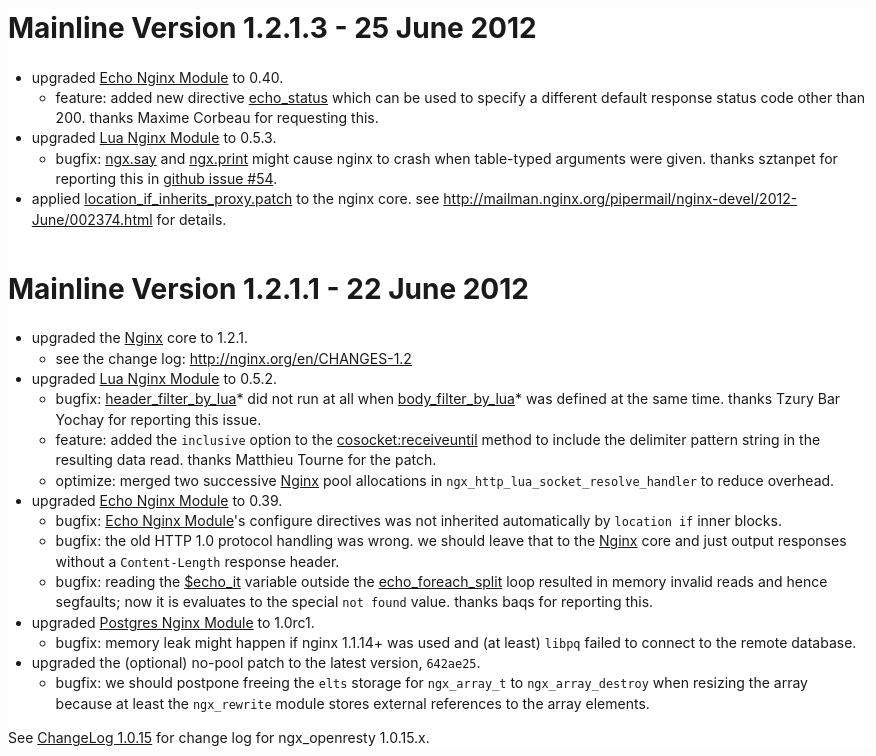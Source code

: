 #  Mainline Version 1.2.1.3 - 25 June 2012
* upgraded [Echo Nginx Module](echo-nginx-module.html) to 0.40.
    * feature: added new directive [echo_status](http://wiki.nginx.org/HttpEchoModule#echo_status) which can be used to specify a different default response status code other than 200. thanks Maxime Corbeau for requesting this.
* upgraded [Lua Nginx Module](lua-nginx-module.html) to 0.5.3.
    * bugfix: [ngx.say](http://wiki.nginx.org/HttpLuaModule#ngx.say) and [ngx.print](http://wiki.nginx.org/HttpLuaModule#ngx.print) might cause nginx to crash when table-typed arguments were given. thanks sztanpet for reporting this in [github issue #54](https://github.com/chaoslawful/lua-nginx-module/issues/54#issuecomment-6527745).
* applied [location_if_inherits_proxy.patch](https://github.com/agentzh/ngx_openresty/blob/master/patches/nginx-1.2.1-location_if_inherits_proxy.patch) to
the nginx core. see http://mailman.nginx.org/pipermail/nginx-devel/2012-June/002374.html
for details.

#  Mainline Version 1.2.1.1 - 22 June 2012
* upgraded the [Nginx](nginx.html) core to 1.2.1.
    * see the change log: http://nginx.org/en/CHANGES-1.2
* upgraded [Lua Nginx Module](lua-nginx-module.html) to 0.5.2.
    * bugfix: [header_filter_by_lua](http://wiki.nginx.org/HttpLuaModule#header_filter_by_lua)* did not run at all when [body_filter_by_lua](http://wiki.nginx.org/HttpLuaModule#body_filter_by_lua)* was defined at the same time. thanks Tzury Bar Yochay for reporting this issue.
    * feature: added the `inclusive` option to the [cosocket:receiveuntil](http://wiki.nginx.org/HttpLuaModule#tcpsock:receiveuntil) method to include the delimiter pattern string in the resulting data read. thanks Matthieu Tourne for the patch.
    * optimize: merged two successive [Nginx](nginx.html) pool allocations in `ngx_http_lua_socket_resolve_handler` to reduce overhead.
* upgraded [Echo Nginx Module](echo-nginx-module.html) to 0.39.
    * bugfix: [Echo Nginx Module](echo-nginx-module.html)'s configure directives was not inherited automatically by `location if` inner blocks.
    * bugfix: the old HTTP 1.0 protocol handling was wrong. we should leave that to the [Nginx](nginx.html) core and just output responses without a `Content-Length` response header.
    * bugfix: reading the [$echo_it](http://wiki.nginx.org/HttpEchoModule#.24echo_it) variable outside the [echo_foreach_split](http://wiki.nginx.org/HttpEchoModule#echo_foreach_split) loop resulted in memory invalid reads and hence segfaults; now it is evaluates to the special `not found` value. thanks baqs for reporting this.
* upgraded [Postgres Nginx Module](postgres-nginx-module.html) to 1.0rc1.
    * bugfix: memory leak might happen if nginx 1.1.14+ was used and (at least) `libpq` failed to connect to the remote database.
* upgraded the (optional) no-pool patch to the latest version, `642ae25`.
    * bugfix: we should postpone freeing the `elts` storage for `ngx_array_t` to `ngx_array_destroy` when resizing the array because at least the `ngx_rewrite` module stores external references to the array elements.

See [ChangeLog 1.0.15](changelog-1000015.html) for change log for ngx_openresty 1.0.15.x.

